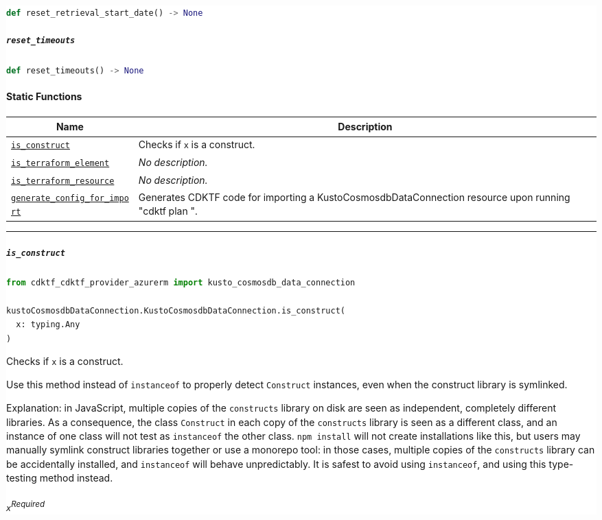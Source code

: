 ```python
def reset_retrieval_start_date() -> None
```

##### `reset_timeouts` <a name="reset_timeouts" id="@cdktf/provider-azurerm.kustoCosmosdbDataConnection.KustoCosmosdbDataConnection.resetTimeouts"></a>

```python
def reset_timeouts() -> None
```

#### Static Functions <a name="Static Functions" id="Static Functions"></a>

| **Name** | **Description** |
| --- | --- |
| <code><a href="#@cdktf/provider-azurerm.kustoCosmosdbDataConnection.KustoCosmosdbDataConnection.isConstruct">is_construct</a></code> | Checks if `x` is a construct. |
| <code><a href="#@cdktf/provider-azurerm.kustoCosmosdbDataConnection.KustoCosmosdbDataConnection.isTerraformElement">is_terraform_element</a></code> | *No description.* |
| <code><a href="#@cdktf/provider-azurerm.kustoCosmosdbDataConnection.KustoCosmosdbDataConnection.isTerraformResource">is_terraform_resource</a></code> | *No description.* |
| <code><a href="#@cdktf/provider-azurerm.kustoCosmosdbDataConnection.KustoCosmosdbDataConnection.generateConfigForImport">generate_config_for_import</a></code> | Generates CDKTF code for importing a KustoCosmosdbDataConnection resource upon running "cdktf plan <stack-name>". |

---

##### `is_construct` <a name="is_construct" id="@cdktf/provider-azurerm.kustoCosmosdbDataConnection.KustoCosmosdbDataConnection.isConstruct"></a>

```python
from cdktf_cdktf_provider_azurerm import kusto_cosmosdb_data_connection

kustoCosmosdbDataConnection.KustoCosmosdbDataConnection.is_construct(
  x: typing.Any
)
```

Checks if `x` is a construct.

Use this method instead of `instanceof` to properly detect `Construct`
instances, even when the construct library is symlinked.

Explanation: in JavaScript, multiple copies of the `constructs` library on
disk are seen as independent, completely different libraries. As a
consequence, the class `Construct` in each copy of the `constructs` library
is seen as a different class, and an instance of one class will not test as
`instanceof` the other class. `npm install` will not create installations
like this, but users may manually symlink construct libraries together or
use a monorepo tool: in those cases, multiple copies of the `constructs`
library can be accidentally installed, and `instanceof` will behave
unpredictably. It is safest to avoid using `instanceof`, and using
this type-testing method instead.

###### `x`<sup>Required</sup> <a name="x" id="@cdktf/provider-azurerm.kustoCosmosdbDataConnection.KustoCosmosdbDataConnection.isConstruct.parameter.x"></a>
